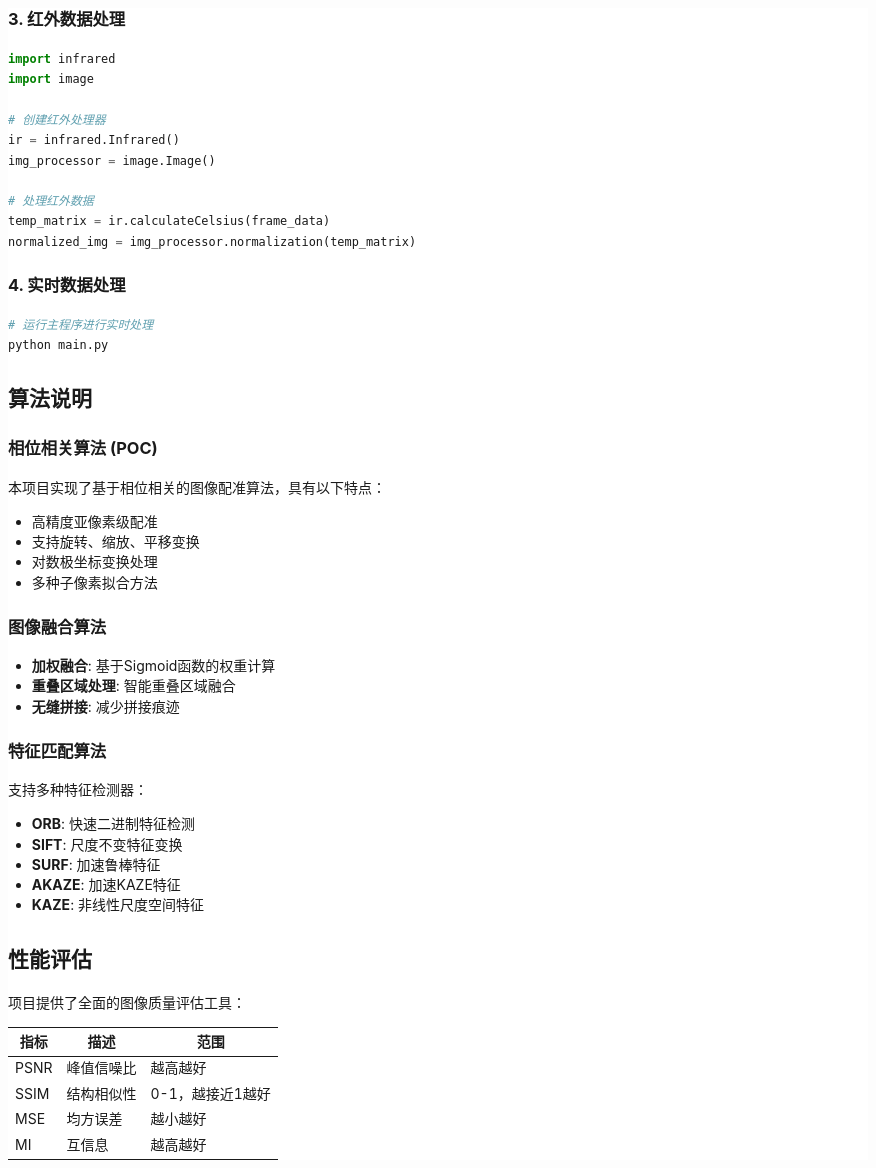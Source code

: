 ### 3. 红外数据处理
```python
import infrared
import image

# 创建红外处理器
ir = infrared.Infrared()
img_processor = image.Image()

# 处理红外数据
temp_matrix = ir.calculateCelsius(frame_data)
normalized_img = img_processor.normalization(temp_matrix)
```

### 4. 实时数据处理
```python
# 运行主程序进行实时处理
python main.py
```

## 算法说明

### 相位相关算法 (POC)
本项目实现了基于相位相关的图像配准算法，具有以下特点：
- 高精度亚像素级配准
- 支持旋转、缩放、平移变换
- 对数极坐标变换处理
- 多种子像素拟合方法

### 图像融合算法
- **加权融合**: 基于Sigmoid函数的权重计算
- **重叠区域处理**: 智能重叠区域融合
- **无缝拼接**: 减少拼接痕迹

### 特征匹配算法
支持多种特征检测器：
- **ORB**: 快速二进制特征检测
- **SIFT**: 尺度不变特征变换
- **SURF**: 加速鲁棒特征
- **AKAZE**: 加速KAZE特征
- **KAZE**: 非线性尺度空间特征

## 性能评估

项目提供了全面的图像质量评估工具：

| 指标 | 描述 | 范围 |
|------|------|------|
| PSNR | 峰值信噪比 | 越高越好 |
| SSIM | 结构相似性 | 0-1，越接近1越好 |
| MSE | 均方误差 | 越小越好 |
| MI | 互信息 | 越高越好 |

